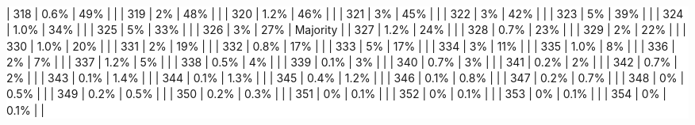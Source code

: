| 318 | 0.6% | 49% |  |
| 319 | 2% | 48% |  |
| 320 | 1.2% | 46% |  |
| 321 | 3% | 45% |  |
| 322 | 3% | 42% |  |
| 323 | 5% | 39% |  |
| 324 | 1.0% | 34% |  |
| 325 | 5% | 33% |  |
| 326 | 3% | 27% | Majority |
| 327 | 1.2% | 24% |  |
| 328 | 0.7% | 23% |  |
| 329 | 2% | 22% |  |
| 330 | 1.0% | 20% |  |
| 331 | 2% | 19% |  |
| 332 | 0.8% | 17% |  |
| 333 | 5% | 17% |  |
| 334 | 3% | 11% |  |
| 335 | 1.0% | 8% |  |
| 336 | 2% | 7% |  |
| 337 | 1.2% | 5% |  |
| 338 | 0.5% | 4% |  |
| 339 | 0.1% | 3% |  |
| 340 | 0.7% | 3% |  |
| 341 | 0.2% | 2% |  |
| 342 | 0.7% | 2% |  |
| 343 | 0.1% | 1.4% |  |
| 344 | 0.1% | 1.3% |  |
| 345 | 0.4% | 1.2% |  |
| 346 | 0.1% | 0.8% |  |
| 347 | 0.2% | 0.7% |  |
| 348 | 0% | 0.5% |  |
| 349 | 0.2% | 0.5% |  |
| 350 | 0.2% | 0.3% |  |
| 351 | 0% | 0.1% |  |
| 352 | 0% | 0.1% |  |
| 353 | 0% | 0.1% |  |
| 354 | 0% | 0.1% |  |